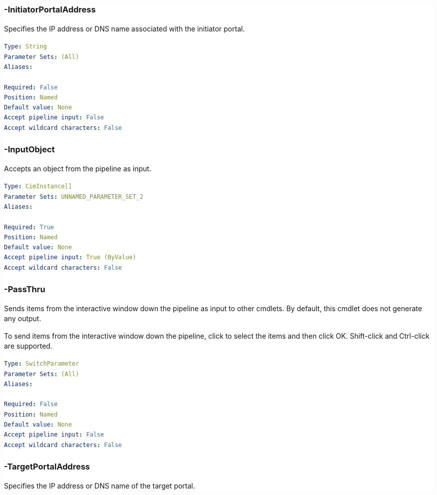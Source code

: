 ### -InitiatorPortalAddress
Specifies the IP address or DNS name associated with the initiator portal.

```yaml
Type: String
Parameter Sets: (All)
Aliases: 

Required: False
Position: Named
Default value: None
Accept pipeline input: False
Accept wildcard characters: False
```

### -InputObject
Accepts an object from the pipeline as input.

```yaml
Type: CimInstance[]
Parameter Sets: UNNAMED_PARAMETER_SET_2
Aliases: 

Required: True
Position: Named
Default value: None
Accept pipeline input: True (ByValue)
Accept wildcard characters: False
```

### -PassThru
Sends items from the interactive window down the pipeline as input to other cmdlets.
By default, this cmdlet does not generate any output. 
                         
To send items from the interactive window down the pipeline, click to select the items and then click OK.
Shift-click and Ctrl-click are supported.

```yaml
Type: SwitchParameter
Parameter Sets: (All)
Aliases: 

Required: False
Position: Named
Default value: None
Accept pipeline input: False
Accept wildcard characters: False
```

### -TargetPortalAddress
Specifies the IP address or DNS name of the target portal.
